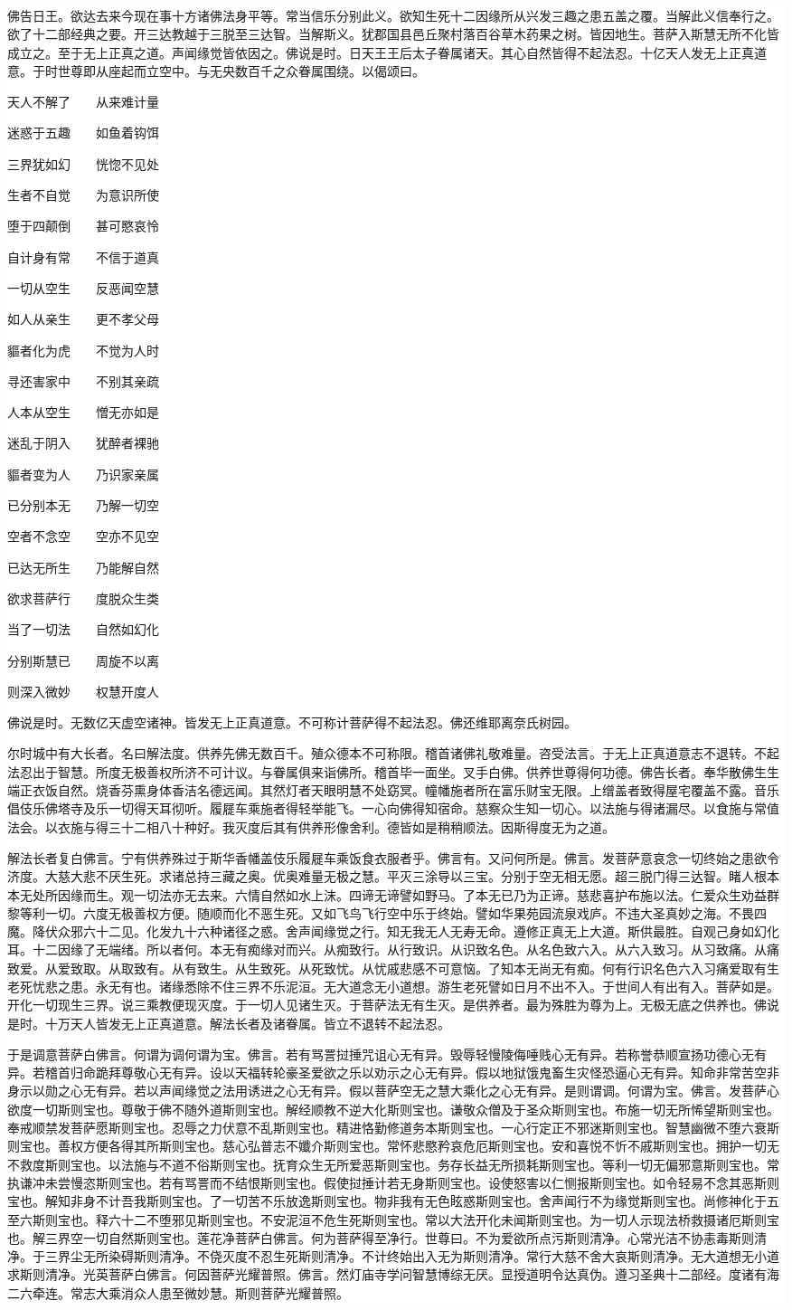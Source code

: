 佛告日王。欲达去来今现在事十方诸佛法身平等。常当信乐分别此义。欲知生死十二因缘所从兴发三趣之患五盖之覆。当解此义信奉行之。欲了十二部经典之要。开三达教越于三脱至三达智。当解斯义。犹郡国县邑丘聚村落百谷草木药果之树。皆因地生。菩萨入斯慧无所不化皆成立之。至于无上正真之道。声闻缘觉皆依因之。佛说是时。日天王王后太子眷属诸天。其心自然皆得不起法忍。十亿天人发无上正真道意。于时世尊即从座起而立空中。与无央数百千之众眷属围绕。以偈颂曰。  

天人不解了　　从来难计量  

迷惑于五趣　　如鱼着钩饵  

三界犹如幻　　恍惚不见处  

生者不自觉　　为意识所使  

堕于四颠倒　　甚可愍哀怜  

自计身有常　　不信于道真  

一切从空生　　反恶闻空慧  

如人从亲生　　更不孝父母  

貙者化为虎　　不觉为人时  

寻还害家中　　不别其亲疏  

人本从空生　　憎无亦如是  

迷乱于阴入　　犹醉者裸驰  

貙者变为人　　乃识家亲属  

已分别本无　　乃解一切空  

空者不念空　　空亦不见空  

已达无所生　　乃能解自然  

欲求菩萨行　　度脱众生类  

当了一切法　　自然如幻化  

分别斯慧已　　周旋不以离  

则深入微妙　　权慧开度人  

佛说是时。无数亿天虚空诸神。皆发无上正真道意。不可称计菩萨得不起法忍。佛还维耶离奈氏树园。  

尔时城中有大长者。名曰解法度。供养先佛无数百千。殖众德本不可称限。稽首诸佛礼敬难量。咨受法言。于无上正真道意志不退转。不起法忍出于智慧。所度无极善权所济不可计议。与眷属俱来诣佛所。稽首毕一面坐。叉手白佛。供养世尊得何功德。佛告长者。奉华散佛生生端正衣饭自然。烧香芬熏身体香洁名德远闻。其然灯者天眼明慧不处窈冥。幢幡施者所在富乐财宝无限。上缯盖者致得屋宅覆盖不露。音乐倡伎乐佛塔寺及乐一切得天耳彻听。履屣车乘施者得轻举能飞。一心向佛得知宿命。慈察众生知一切心。以法施与得诸漏尽。以食施与常值法会。以衣施与得三十二相八十种好。我灭度后其有供养形像舍利。德皆如是稍稍顺法。因斯得度无为之道。  

解法长者复白佛言。宁有供养殊过于斯华香幡盖伎乐履屣车乘饭食衣服者乎。佛言有。又问何所是。佛言。发菩萨意哀念一切终始之患欲令济度。大慈大悲不厌生死。求诸总持三藏之奥。优奥难量无极之慧。平灭三涂导以三宝。分别于空无相无愿。超三脱门得三达智。睹人根本本无处所因缘而生。观一切法亦无去来。六情自然如水上沫。四谛无谛譬如野马。了本无已乃为正谛。慈悲喜护布施以法。仁爱众生劝益群黎等利一切。六度无极善权方便。随顺而化不恶生死。又如飞鸟飞行空中乐于终始。譬如华果苑园流泉戏庐。不违大圣真妙之海。不畏四魔。降伏众邪六十二见。化发九十六种诸径之惑。舍声闻缘觉之行。知无我无人无寿无命。遵修正真无上大道。斯供最胜。自观己身如幻化耳。十二因缘了无端绪。所以者何。本无有痴缘对而兴。从痴致行。从行致识。从识致名色。从名色致六入。从六入致习。从习致痛。从痛致爱。从爱致取。从取致有。从有致生。从生致死。从死致忧。从忧戚悲感不可意恼。了知本无尚无有痴。何有行识名色六入习痛爱取有生老死忧悲之患。永无有也。诸缘悉除不住三界不乐泥洹。无大道念无小道想。游生老死譬如日月不出不入。于世间人有出有入。菩萨如是。开化一切现生三界。说三乘教便现灭度。于一切人见诸生灭。于菩萨法无有生灭。是供养者。最为殊胜为尊为上。无极无底之供养也。佛说是时。十万天人皆发无上正真道意。解法长者及诸眷属。皆立不退转不起法忍。  

于是调意菩萨白佛言。何谓为调何谓为宝。佛言。若有骂詈挝捶咒诅心无有异。毁辱轻慢陵侮唾贱心无有异。若称誉恭顺宣扬功德心无有异。若稽首归命跪拜尊敬心无有异。设以天福转轮豪圣爱欲之乐以劝示之心无有异。假以地狱饿鬼畜生灾怪恐逼心无有异。知命非常苦空非身示以勋之心无有异。若以声闻缘觉之法用诱进之心无有异。假以菩萨空无之慧大乘化之心无有异。是则谓调。何谓为宝。佛言。发菩萨心欲度一切斯则宝也。尊敬于佛不随外道斯则宝也。解经顺教不逆大化斯则宝也。谦敬众僧及于圣众斯则宝也。布施一切无所悕望斯则宝也。奉戒顺禁发菩萨愿斯则宝也。忍辱之力伏意不乱斯则宝也。精进恪勤修道务本斯则宝也。一心行定正不邪迷斯则宝也。智慧幽微不堕六衰斯则宝也。善权方便各得其所斯则宝也。慈心弘普志不孅介斯则宝也。常怀悲愍矜哀危厄斯则宝也。安和喜悦不忻不戚斯则宝也。拥护一切无不救度斯则宝也。以法施与不道不俗斯则宝也。抚育众生无所爱恶斯则宝也。务存长益无所损耗斯则宝也。等利一切无偏邪意斯则宝也。常执谦冲未尝慢恣斯则宝也。若有骂詈而不结恨斯则宝也。假使挝捶计若无身斯则宝也。设使怒害以仁恻报斯则宝也。如令轻易不念其恶斯则宝也。解知非身不计吾我斯则宝也。了一切苦不乐放逸斯则宝也。物非我有无色眩惑斯则宝也。舍声闻行不为缘觉斯则宝也。尚修神化于五至六斯则宝也。释六十二不堕邪见斯则宝也。不安泥洹不危生死斯则宝也。常以大法开化未闻斯则宝也。为一切人示现法桥救摄诸厄斯则宝也。解三界空一切自然斯则宝也。莲花净菩萨白佛言。何为菩萨得至净行。世尊曰。不为爱欲所点污斯则清净。心常光洁不协恚毒斯则清净。于三界尘无所染碍斯则清净。不侥灭度不忍生死斯则清净。不计终始出入无为斯则清净。常行大慈不舍大哀斯则清净。无大道想无小道求斯则清净。光英菩萨白佛言。何因菩萨光耀普照。佛言。然灯庙寺学问智慧博综无厌。显授道明令达真伪。遵习圣典十二部经。度诸有海二六牵连。常志大乘消众人患至微妙慧。斯则菩萨光耀普照。  
